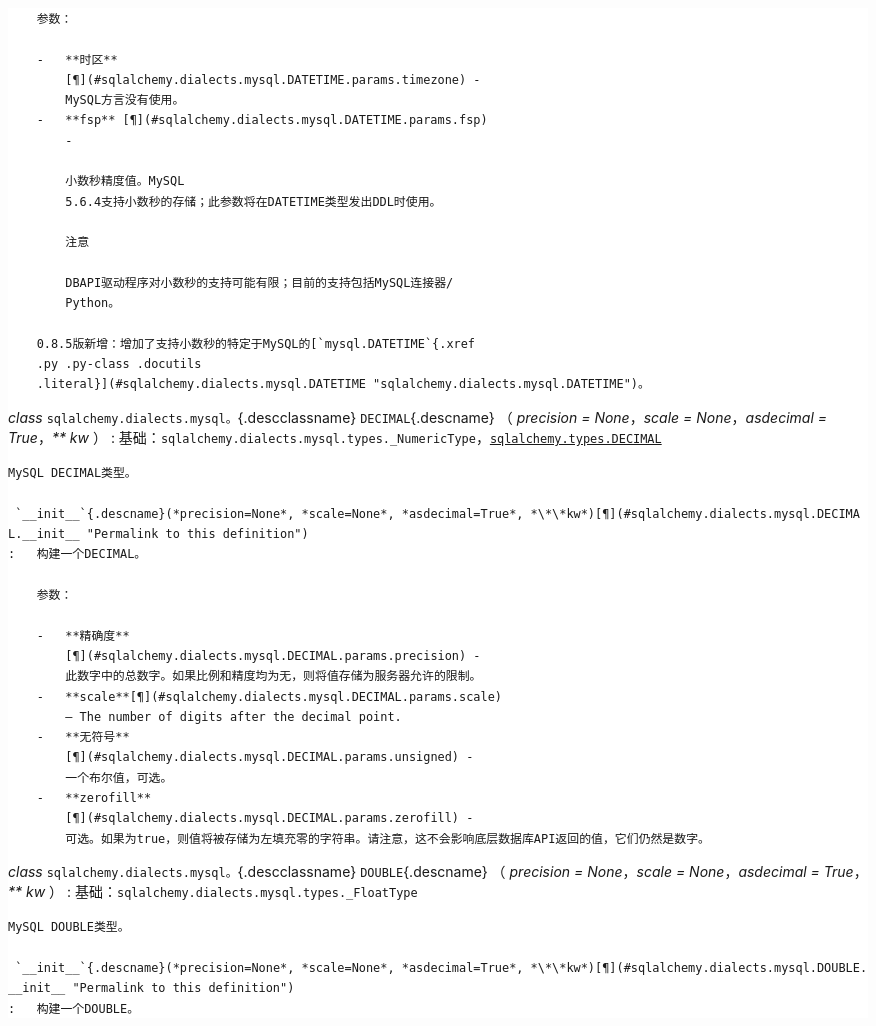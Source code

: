         参数：

        -   **时区**
            [¶](#sqlalchemy.dialects.mysql.DATETIME.params.timezone) -
            MySQL方言没有使用。
        -   **fsp** [¶](#sqlalchemy.dialects.mysql.DATETIME.params.fsp)
            -

            小数秒精度值。MySQL
            5.6.4支持小数秒的存储；此参数将在DATETIME类型发出DDL时使用。

            注意

            DBAPI驱动程序对小数秒的支持可能有限；目前的支持包括MySQL连接器/
            Python。

        0.8.5版新增：增加了支持小数秒的特定于MySQL的[`mysql.DATETIME`{.xref
        .py .py-class .docutils
        .literal}](#sqlalchemy.dialects.mysql.DATETIME "sqlalchemy.dialects.mysql.DATETIME")。

*class* `sqlalchemy.dialects.mysql。`{.descclassname} `DECIMAL`{.descname} （ *precision = None*，*scale = None*，*asdecimal = True*，*\*\* kw* ） [](#sqlalchemy.dialects.mysql.DECIMAL "Permalink to this definition")
:   基础：`sqlalchemy.dialects.mysql.types._NumericType`，[`sqlalchemy.types.DECIMAL`](core_type_basics.html#sqlalchemy.types.DECIMAL "sqlalchemy.types.DECIMAL")

    MySQL DECIMAL类型。

     `__init__`{.descname}(*precision=None*, *scale=None*, *asdecimal=True*, *\*\*kw*)[¶](#sqlalchemy.dialects.mysql.DECIMAL.__init__ "Permalink to this definition")
    :   构建一个DECIMAL。

        参数：

        -   **精确度**
            [¶](#sqlalchemy.dialects.mysql.DECIMAL.params.precision) -
            此数字中的总数字。如果比例和精度均为无，则将值存储为服务器允许的限制。
        -   **scale**[¶](#sqlalchemy.dialects.mysql.DECIMAL.params.scale)
            – The number of digits after the decimal point.
        -   **无符号**
            [¶](#sqlalchemy.dialects.mysql.DECIMAL.params.unsigned) -
            一个布尔值，可选。
        -   **zerofill**
            [¶](#sqlalchemy.dialects.mysql.DECIMAL.params.zerofill) -
            可选。如果为true，则值将被存储为左填充零的字符串。请注意，这不会影响底层数据库API返回的值，它们仍然是数字。

*class* `sqlalchemy.dialects.mysql。`{.descclassname} `DOUBLE`{.descname} （ *precision = None*，*scale = None*，*asdecimal = True*，*\*\* kw* ） [](#sqlalchemy.dialects.mysql.DOUBLE "Permalink to this definition")
:   基础：`sqlalchemy.dialects.mysql.types._FloatType`

    MySQL DOUBLE类型。

     `__init__`{.descname}(*precision=None*, *scale=None*, *asdecimal=True*, *\*\*kw*)[¶](#sqlalchemy.dialects.mysql.DOUBLE.__init__ "Permalink to this definition")
    :   构建一个DOUBLE。
